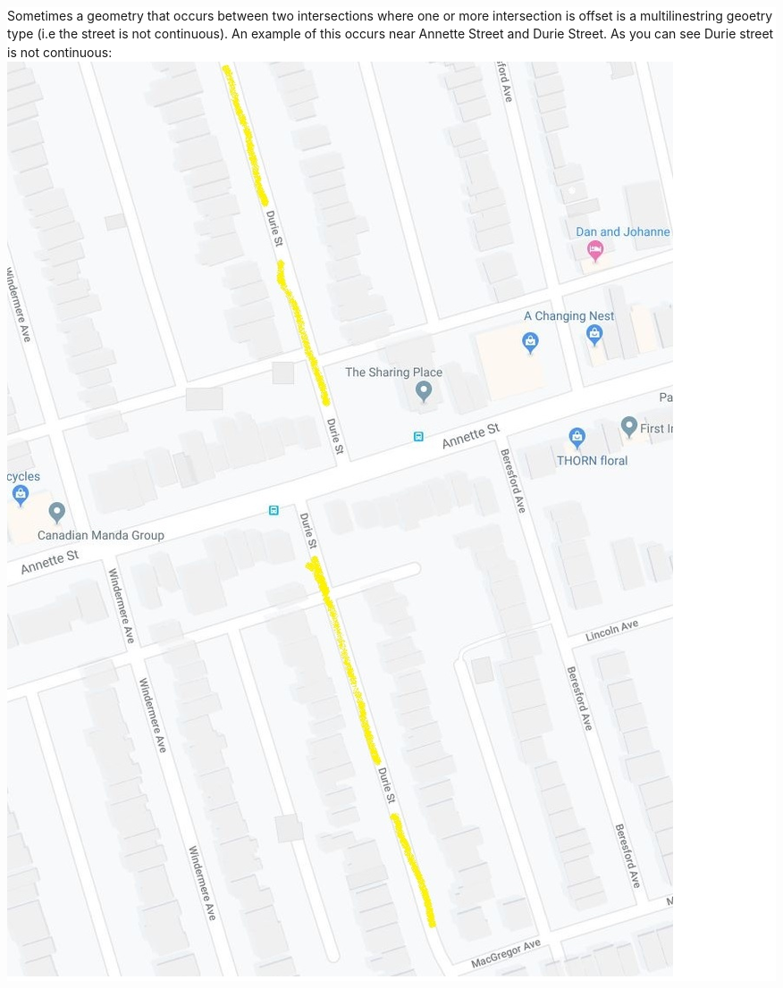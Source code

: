 Sometimes a geometry that occurs between two intersections where one or more intersection is offset is a multilinestring geoetry type (i.e the street is not continuous). An example of this occurs near Annette Street and Durie Street. As you can see Durie street is not continuous: ![](jpg/multiline_example_highlighted.jpg)